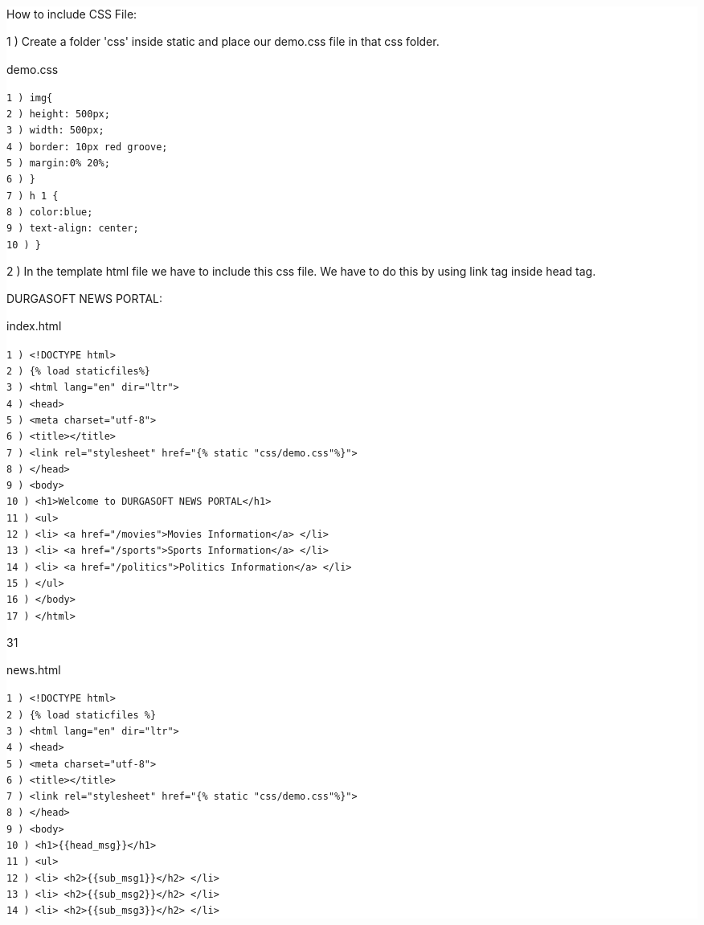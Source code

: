 How to include CSS File:

1 ) Create a folder 'css' inside static and place our demo.css file in that css folder.

demo.css

```
1 ) img{
2 ) height: 500px;
3 ) width: 500px;
4 ) border: 10px red groove;
5 ) margin:0% 20%;
6 ) }
7 ) h 1 {
8 ) color:blue;
9 ) text-align: center;
10 ) }
```

2 ) In the template html file we have to include this css file. We have to do this by using
 link tag inside head tag.
 <link rel="stylesheet" href="{% static "css/demo.css" %}" >

DURGASOFT NEWS PORTAL:

index.html

```
1 ) <!DOCTYPE html>
2 ) {% load staticfiles%}
3 ) <html lang="en" dir="ltr">
4 ) <head>
5 ) <meta charset="utf-8">
6 ) <title></title>
7 ) <link rel="stylesheet" href="{% static "css/demo.css"%}">
8 ) </head>
9 ) <body>
10 ) <h1>Welcome to DURGASOFT NEWS PORTAL</h1>
11 ) <ul>
12 ) <li> <a href="/movies">Movies Information</a> </li>
13 ) <li> <a href="/sports">Sports Information</a> </li>
14 ) <li> <a href="/politics">Politics Information</a> </li>
15 ) </ul>
16 ) </body>
17 ) </html>
```

31 

```

```

news.html

```
1 ) <!DOCTYPE html>
2 ) {% load staticfiles %}
3 ) <html lang="en" dir="ltr">
4 ) <head>
5 ) <meta charset="utf-8">
6 ) <title></title>
7 ) <link rel="stylesheet" href="{% static "css/demo.css"%}">
8 ) </head>
9 ) <body>
10 ) <h1>{{head_msg}}</h1>
11 ) <ul>
12 ) <li> <h2>{{sub_msg1}}</h2> </li>
13 ) <li> <h2>{{sub_msg2}}</h2> </li>
14 ) <li> <h2>{{sub_msg3}}</h2> </li>
```
